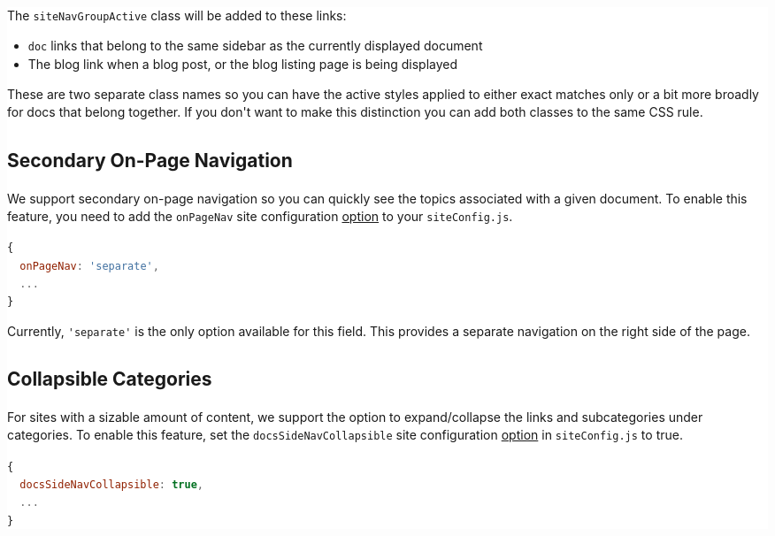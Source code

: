 The `siteNavGroupActive` class will be added to these links:

- `doc` links that belong to the same sidebar as the currently displayed document
- The blog link when a blog post, or the blog listing page is being displayed

These are two separate class names so you can have the active styles applied to either exact matches only or a bit more broadly for docs that belong together. If you don't want to make this distinction you can add both classes to the same CSS rule.

## Secondary On-Page Navigation

We support secondary on-page navigation so you can quickly see the topics associated with a given document. To enable this feature, you need to add the `onPageNav` site configuration [option](api-site-config.md#optional-fields) to your `siteConfig.js`.

```js
{
  onPageNav: 'separate',
  ...
}
```

Currently, `'separate'` is the only option available for this field. This provides a separate navigation on the right side of the page.

## Collapsible Categories

For sites with a sizable amount of content, we support the option to expand/collapse the links and subcategories under categories. To enable this feature, set the `docsSideNavCollapsible` site configuration [option](api-site-config.md#optional-fields) in `siteConfig.js` to true.

```js
{
  docsSideNavCollapsible: true,
  ...
}
```
